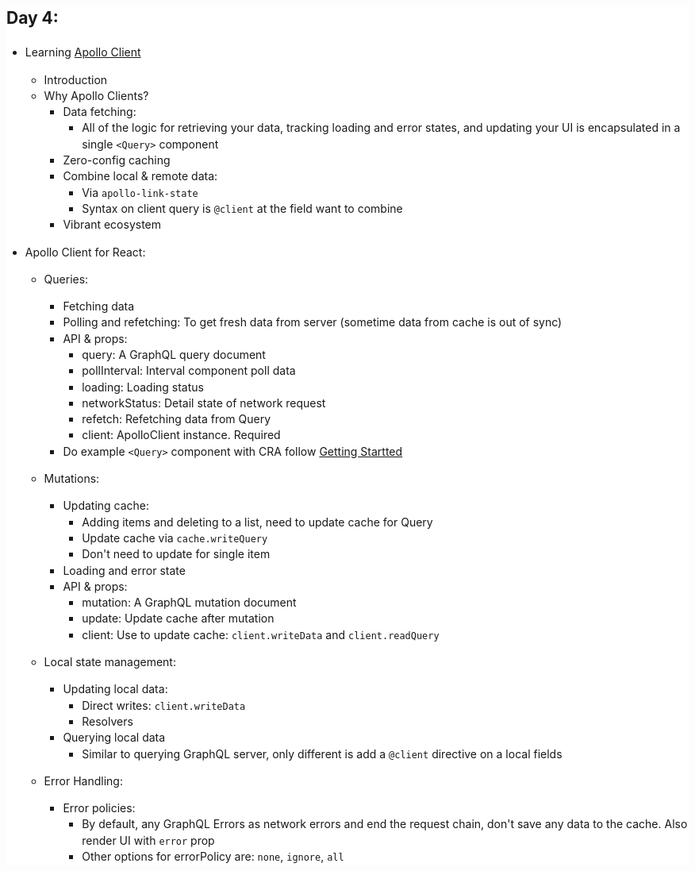 
## Day 4:
- Learning [Apollo Client](https://www.apollographql.com/docs/react/)
    - Introduction
    - Why Apollo Clients?
      - Data fetching:
        -  All of the logic for retrieving your data, tracking loading and error states, and updating your UI is encapsulated in a single `<Query>` component
      - Zero-config caching
      - Combine local & remote data:
        - Via `apollo-link-state`
        - Syntax on client query is `@client` at the field want to combine
      - Vibrant ecosystem

- Apollo Client for React:
    - Queries:
      - Fetching data
      - Polling and refetching: To get fresh data from server (sometime data from cache is out of sync)
      - API & props:
        - query: A GraphQL query document
        - pollInterval: Interval component poll data
        - loading: Loading status
        - networkStatus: Detail state of network request
        - refetch: Refetching data from Query
        - client: ApolloClient instance. Required
      - Do example `<Query>` component with CRA follow [Getting Startted](https://www.apollographql.com/docs/react/essentials/get-started.html)

    - Mutations:
      - Updating cache:
        - Adding items and deleting to a list, need to update cache for Query
        - Update cache via `cache.writeQuery`
        - Don't need to update for single item
      - Loading and error state
      - API & props:
        - mutation: A GraphQL mutation document
        - update: Update cache after mutation
        - client: Use to update cache: `client.writeData` and `client.readQuery`

    - Local state management:
      - Updating local data:
        - Direct writes: `client.writeData`
        - Resolvers
      - Querying local data
        - Similar to querying GraphQL server, only different is add a `@client` directive on a local fields

    - Error Handling:
      - Error policies:
        - By default, any GraphQL Errors as network errors and end the request chain, don't save any data to the cache. Also render UI with `error` prop
        - Other options for errorPolicy are: `none`, `ignore`, `all`

